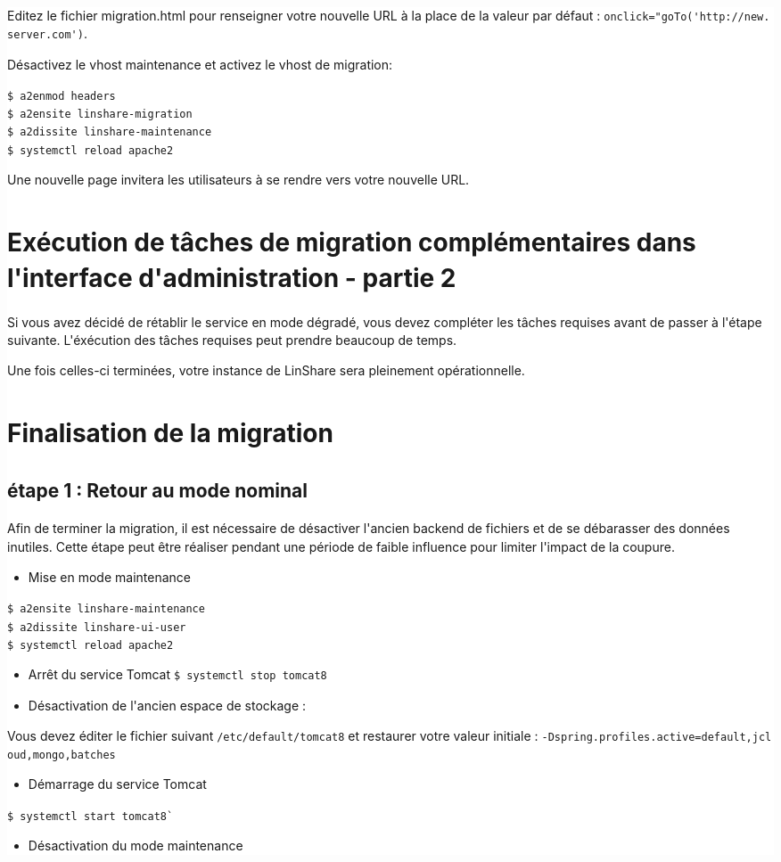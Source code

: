 Editez le fichier migration.html pour renseigner votre nouvelle URL à la place
de la valeur par défaut : `onclick="goTo('http://new.server.com')`.

Désactivez le vhost maintenance et activez le vhost de migration:

```bash
$ a2enmod headers
$ a2ensite linshare-migration
$ a2dissite linshare-maintenance
$ systemctl reload apache2
```

Une nouvelle page invitera les utilisateurs à se rendre vers votre nouvelle URL.


# Exécution de tâches de migration complémentaires dans l'interface d'administration - partie 2

Si vous avez décidé de rétablir le service en mode dégradé, vous devez compléter les tâches requises
avant de passer à l'étape suivante. L'éxécution des tâches requises peut prendre beaucoup de temps.

Une fois celles-ci terminées, votre instance de LinShare sera pleinement opérationnelle.


# Finalisation de la migration


## étape 1 : Retour au mode nominal

Afin de terminer la migration, il est nécessaire de désactiver l'ancien backend de fichiers 
et de se débarasser des données inutiles. Cette étape peut être réaliser pendant une période de
faible influence pour limiter l'impact de la coupure.

* Mise en mode maintenance

```
$ a2ensite linshare-maintenance
$ a2dissite linshare-ui-user
$ systemctl reload apache2
```

* Arrêt du service Tomcat `$ systemctl stop tomcat8`

* Désactivation de l'ancien espace de stockage :

Vous devez éditer le fichier suivant `/etc/default/tomcat8` et restaurer votre valeur initiale :
`-Dspring.profiles.active=default,jcloud,mongo,batches`

* Démarrage du service Tomcat

```
$ systemctl start tomcat8`
```

* Désactivation du mode maintenance
